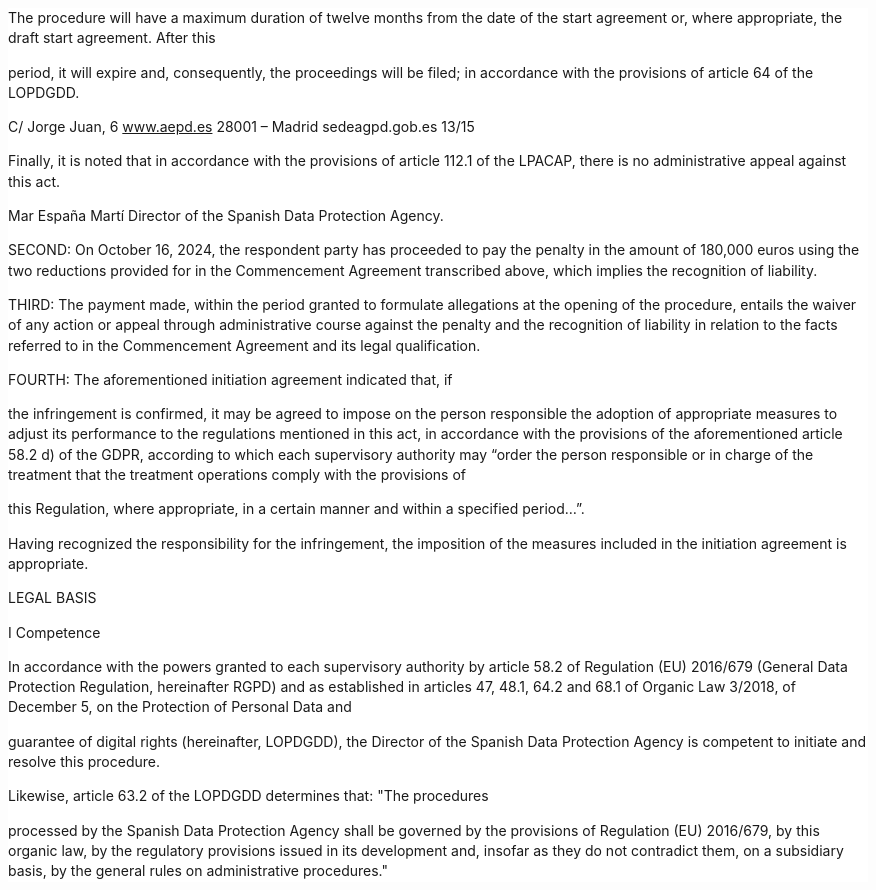 The procedure will have a maximum duration of twelve months from the date
of the start agreement or, where appropriate, the draft start agreement. After this

period, it will expire and, consequently, the proceedings will be filed; in
accordance with the provisions of article 64 of the LOPDGDD.

C/ Jorge Juan, 6 www.aepd.es
28001 – Madrid sedeagpd.gob.es 13/15

Finally, it is noted that in accordance with the provisions of article 112.1 of the LPACAP,
there is no administrative appeal against this act.

Mar España Martí
Director of the Spanish Data Protection Agency.

>>

SECOND: On October 16, 2024, the respondent party has proceeded to pay
the penalty in the amount of 180,000 euros using the two reductions
provided for in the Commencement Agreement transcribed above, which implies the
recognition of liability.

THIRD: The payment made, within the period granted to formulate allegations at
the opening of the procedure, entails the waiver of any action or appeal through administrative
course against the penalty and the recognition of liability in relation to
the facts referred to in the Commencement Agreement and its legal qualification.

FOURTH: The aforementioned initiation agreement indicated that, if

the infringement is confirmed, it may be agreed to impose on the person responsible the adoption of
appropriate measures to adjust its performance to the regulations mentioned in this act, in accordance with the provisions of the aforementioned article 58.2 d) of the GDPR, according to which
each supervisory authority may “order the person responsible or in charge of the treatment that the treatment operations comply with the provisions of

this Regulation, where appropriate, in a certain manner and within a specified period…”.

Having recognized the responsibility for the infringement, the imposition of
the measures included in the initiation agreement is appropriate.

LEGAL BASIS

I
Competence

In accordance with the powers granted to each supervisory authority by article 58.2 of Regulation (EU) 2016/679
(General Data Protection Regulation, hereinafter RGPD) and as established in articles 47, 48.1, 64.2 and 68.1 of Organic Law 3/2018, of December 5, on the Protection of Personal Data and

guarantee of digital rights (hereinafter, LOPDGDD), the Director of the Spanish Data Protection Agency is competent to
initiate and resolve this procedure.

Likewise, article 63.2 of the LOPDGDD determines that: "The procedures

processed by the Spanish Data Protection Agency shall be governed by the provisions
of Regulation (EU) 2016/679, by this organic law, by the regulatory
provisions issued in its development and, insofar as they do not contradict them,
on a subsidiary basis, by the general rules on administrative procedures."
